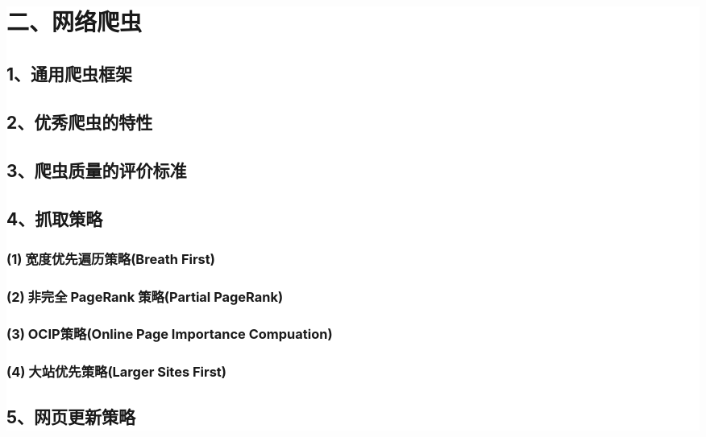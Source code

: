 







# 二、网络爬虫

## 1、通用爬虫框架







## 2、优秀爬虫的特性







## 3、爬虫质量的评价标准







## 4、抓取策略

### (1) 宽度优先遍历策略(Breath First)







### (2) 非完全 PageRank 策略(Partial PageRank)







### (3) OCIP策略(Online Page Importance Compuation)





### (4) 大站优先策略(Larger Sites First)





## 5、网页更新策略
